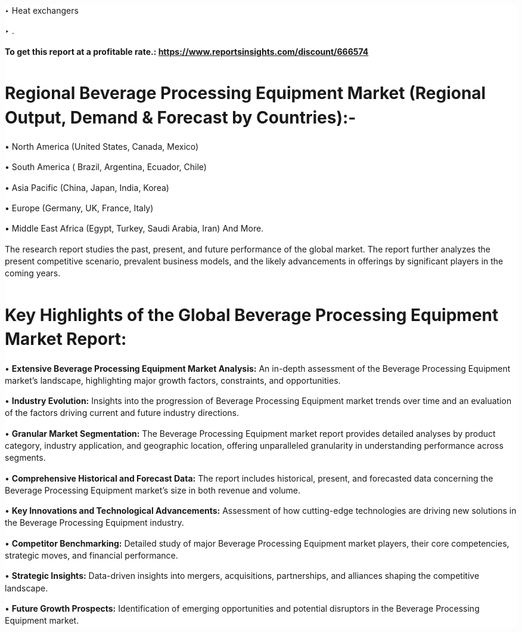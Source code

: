 ‣ Heat exchangers

‣ .

<strong>To get this report at a profitable rate.: <a href=https://www.reportsinsights.com/discount/666574>https://www.reportsinsights.com/discount/666574</a></strong></font>

# <strong>Regional Beverage Processing Equipment Market (Regional Output, Demand &amp; Forecast by Countries):-</strong>

• North America (United States, Canada, Mexico)

• South America ( Brazil, Argentina, Ecuador, Chile)

• Asia Pacific (China, Japan, India, Korea)

• Europe (Germany, UK, France, Italy)

• Middle East Africa (Egypt, Turkey, Saudi Arabia, Iran) And More.

The research report studies the past, present, and future performance of the global market. The report further analyzes the present competitive scenario, prevalent business models, and the likely advancements in offerings by significant players in the coming years.

# <strong>Key Highlights of the Global Beverage Processing Equipment Market Report:</strong>

• <strong>Extensive Beverage Processing Equipment Market Analysis:</strong> An in-depth assessment of the Beverage Processing Equipment market’s landscape, highlighting major growth factors, constraints, and opportunities.

• <strong>Industry Evolution:</strong> Insights into the progression of Beverage Processing Equipment market trends over time and an evaluation of the factors driving current and future industry directions.

• <strong>Granular Market Segmentation:</strong> The Beverage Processing Equipment market report provides detailed analyses by product category, industry application, and geographic location, offering unparalleled granularity in understanding performance across segments.

• <strong>Comprehensive Historical and Forecast Data:</strong> The report includes historical, present, and forecasted data concerning the Beverage Processing Equipment market’s size in both revenue and volume.

• <strong>Key Innovations and Technological Advancements:</strong> Assessment of how cutting-edge technologies are driving new solutions in the Beverage Processing Equipment industry.

• <strong>Competitor Benchmarking:</strong> Detailed study of major Beverage Processing Equipment market players, their core competencies, strategic moves, and financial performance.

• <strong>Strategic Insights:</strong> Data-driven insights into mergers, acquisitions, partnerships, and alliances shaping the competitive landscape.

• <strong>Future Growth Prospects:</strong> Identification of emerging opportunities and potential disruptors in the Beverage Processing Equipment market.

